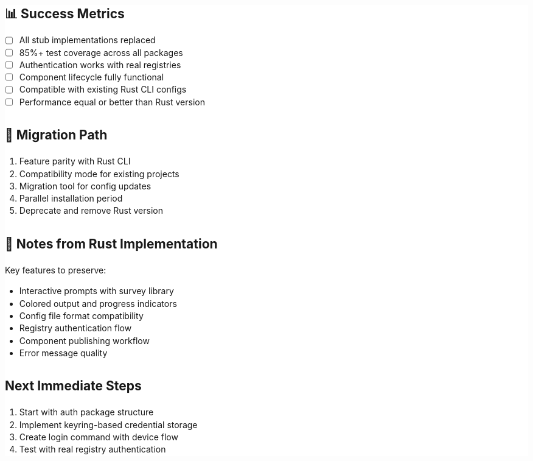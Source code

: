 ## 📊 Success Metrics

- [ ] All stub implementations replaced
- [ ] 85%+ test coverage across all packages
- [ ] Authentication works with real registries
- [ ] Component lifecycle fully functional
- [ ] Compatible with existing Rust CLI configs
- [ ] Performance equal or better than Rust version

## 🔄 Migration Path

1. Feature parity with Rust CLI
2. Compatibility mode for existing projects
3. Migration tool for config updates
4. Parallel installation period
5. Deprecate and remove Rust version

## 📝 Notes from Rust Implementation

Key features to preserve:
- Interactive prompts with survey library
- Colored output and progress indicators
- Config file format compatibility
- Registry authentication flow
- Component publishing workflow
- Error message quality

## Next Immediate Steps

1. Start with auth package structure
2. Implement keyring-based credential storage
3. Create login command with device flow
4. Test with real registry authentication